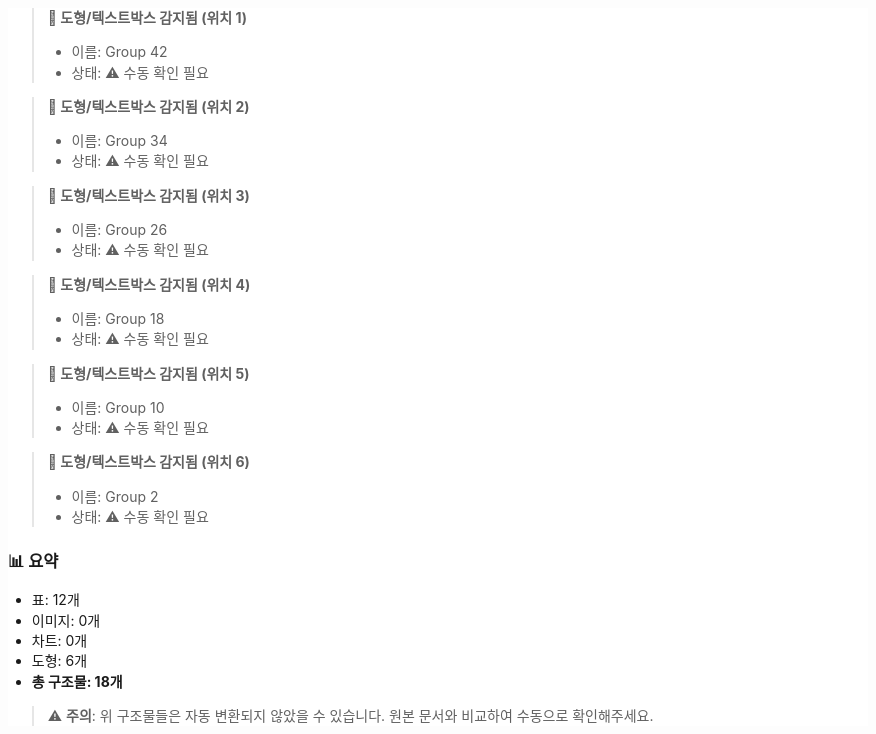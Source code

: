 



> **🔷 도형/텍스트박스 감지됨 (위치 1)**
> - 이름: Group 42
> - 상태: ⚠️ 수동 확인 필요





> **🔷 도형/텍스트박스 감지됨 (위치 2)**
> - 이름: Group 34
> - 상태: ⚠️ 수동 확인 필요





> **🔷 도형/텍스트박스 감지됨 (위치 3)**
> - 이름: Group 26
> - 상태: ⚠️ 수동 확인 필요





> **🔷 도형/텍스트박스 감지됨 (위치 4)**
> - 이름: Group 18
> - 상태: ⚠️ 수동 확인 필요





> **🔷 도형/텍스트박스 감지됨 (위치 5)**
> - 이름: Group 10
> - 상태: ⚠️ 수동 확인 필요





> **🔷 도형/텍스트박스 감지됨 (위치 6)**
> - 이름: Group 2
> - 상태: ⚠️ 수동 확인 필요





### 📊 요약

- 표: 12개
- 이미지: 0개
- 차트: 0개
- 도형: 6개
- **총 구조물: 18개**

> ⚠️ **주의**: 위 구조물들은 자동 변환되지 않았을 수 있습니다. 원본 문서와 비교하여 수동으로 확인해주세요.
